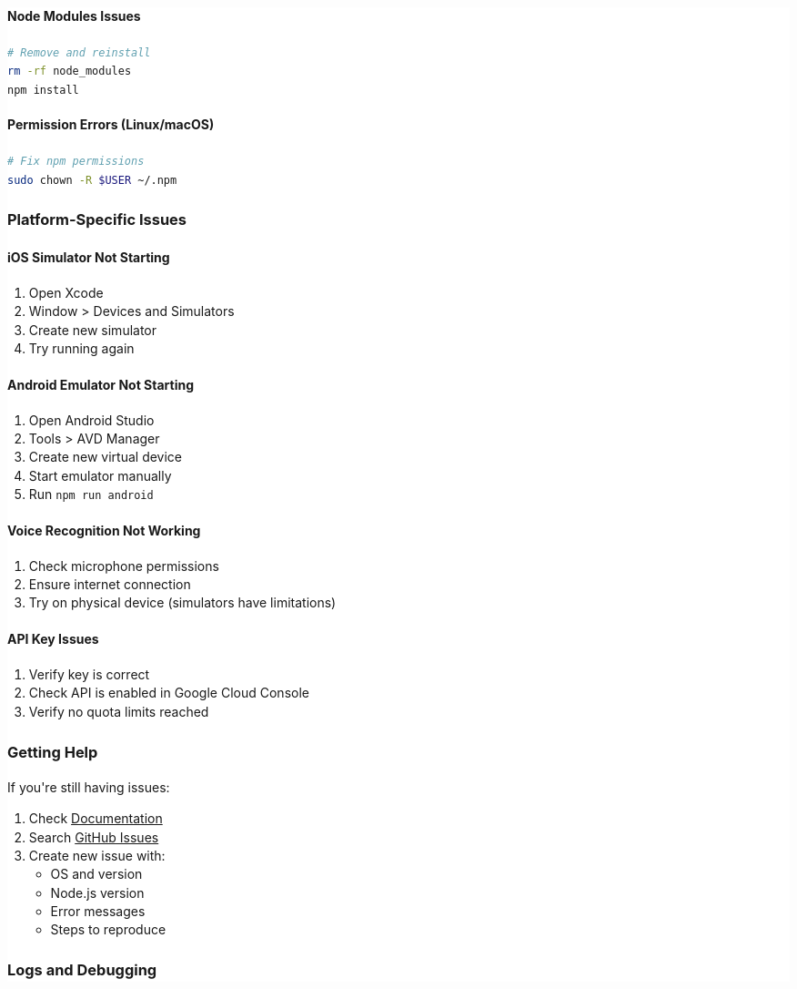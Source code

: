 #### Node Modules Issues
```bash
# Remove and reinstall
rm -rf node_modules
npm install
```

#### Permission Errors (Linux/macOS)
```bash
# Fix npm permissions
sudo chown -R $USER ~/.npm
```

### Platform-Specific Issues

#### iOS Simulator Not Starting
1. Open Xcode
2. Window > Devices and Simulators
3. Create new simulator
4. Try running again

#### Android Emulator Not Starting
1. Open Android Studio
2. Tools > AVD Manager
3. Create new virtual device
4. Start emulator manually
5. Run `npm run android`

#### Voice Recognition Not Working
1. Check microphone permissions
2. Ensure internet connection
3. Try on physical device (simulators have limitations)

#### API Key Issues
1. Verify key is correct
2. Check API is enabled in Google Cloud Console
3. Verify no quota limits reached

### Getting Help

If you're still having issues:

1. Check [Documentation](./README.md)
2. Search [GitHub Issues](https://github.com/trollgameskr/talk-practice/issues)
3. Create new issue with:
   - OS and version
   - Node.js version
   - Error messages
   - Steps to reproduce

### Logs and Debugging
